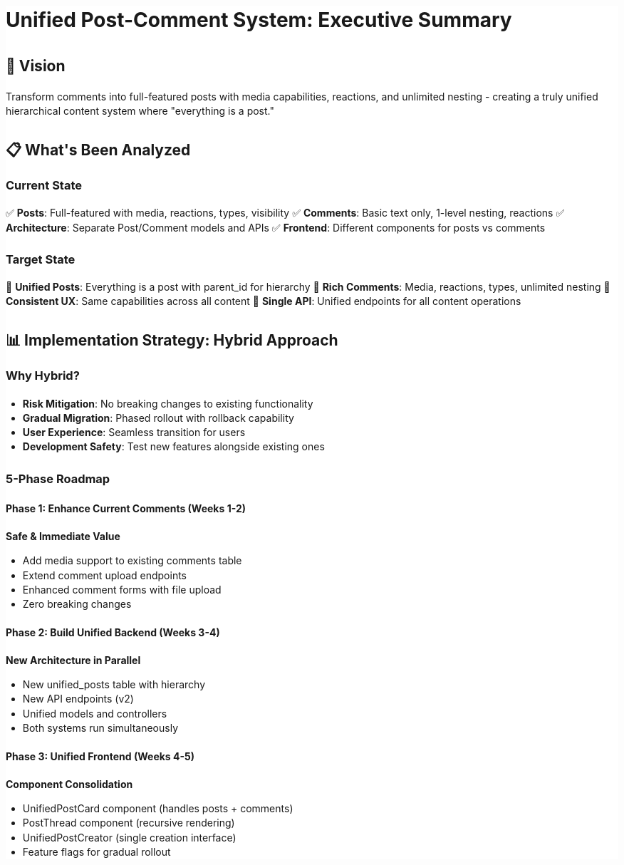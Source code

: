 # Unified Post-Comment System: Executive Summary

## 🎯 Vision
Transform comments into full-featured posts with media capabilities, reactions, and unlimited nesting - creating a truly unified hierarchical content system where "everything is a post."

## 📋 What's Been Analyzed

### Current State
✅ **Posts**: Full-featured with media, reactions, types, visibility
✅ **Comments**: Basic text only, 1-level nesting, reactions
✅ **Architecture**: Separate Post/Comment models and APIs
✅ **Frontend**: Different components for posts vs comments

### Target State
🎯 **Unified Posts**: Everything is a post with parent_id for hierarchy
🎯 **Rich Comments**: Media, reactions, types, unlimited nesting
🎯 **Consistent UX**: Same capabilities across all content
🎯 **Single API**: Unified endpoints for all content operations

## 📊 Implementation Strategy: Hybrid Approach

### Why Hybrid?
- **Risk Mitigation**: No breaking changes to existing functionality
- **Gradual Migration**: Phased rollout with rollback capability
- **User Experience**: Seamless transition for users
- **Development Safety**: Test new features alongside existing ones

### 5-Phase Roadmap

#### Phase 1: Enhance Current Comments (Weeks 1-2)
**Safe & Immediate Value**
- Add media support to existing comments table
- Extend comment upload endpoints
- Enhanced comment forms with file upload
- Zero breaking changes

#### Phase 2: Build Unified Backend (Weeks 3-4)
**New Architecture in Parallel**
- New unified_posts table with hierarchy
- New API endpoints (v2)
- Unified models and controllers
- Both systems run simultaneously

#### Phase 3: Unified Frontend (Weeks 4-5)
**Component Consolidation**
- UnifiedPostCard component (handles posts + comments)
- PostThread component (recursive rendering)
- UnifiedPostCreator (single creation interface)
- Feature flags for gradual rollout
